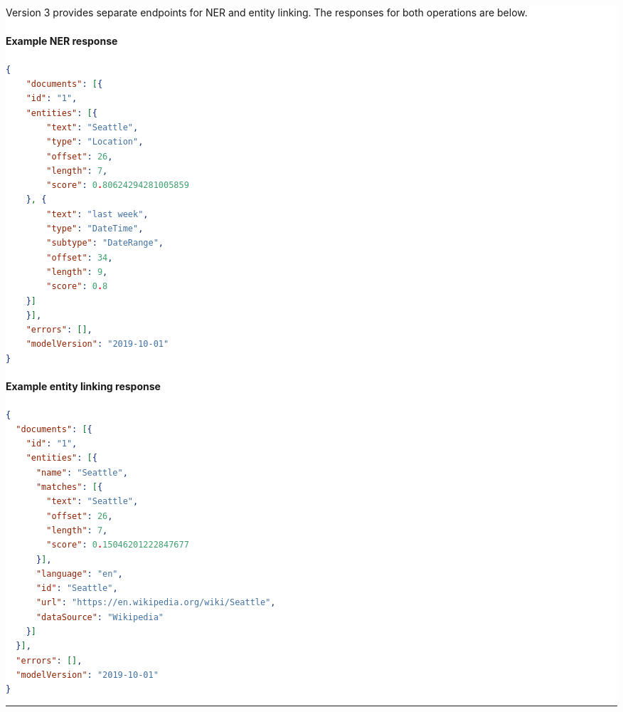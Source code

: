 Version 3 provides separate endpoints for NER and entity linking. The responses for both operations are below.

#### Example NER response

```json
{
    "documents": [{
    "id": "1",
    "entities": [{
        "text": "Seattle",
        "type": "Location",
        "offset": 26,
        "length": 7,
        "score": 0.80624294281005859
    }, {
        "text": "last week",
        "type": "DateTime",
        "subtype": "DateRange",
        "offset": 34,
        "length": 9,
        "score": 0.8
    }]
    }],
    "errors": [],
    "modelVersion": "2019-10-01"
}
```

#### Example entity linking response

```json
{
  "documents": [{
    "id": "1",
    "entities": [{
      "name": "Seattle",
      "matches": [{
        "text": "Seattle",
        "offset": 26,
        "length": 7,
        "score": 0.15046201222847677
      }],
      "language": "en",
      "id": "Seattle",
      "url": "https://en.wikipedia.org/wiki/Seattle",
      "dataSource": "Wikipedia"
    }]
  }],
  "errors": [],
  "modelVersion": "2019-10-01"
}
```

---
